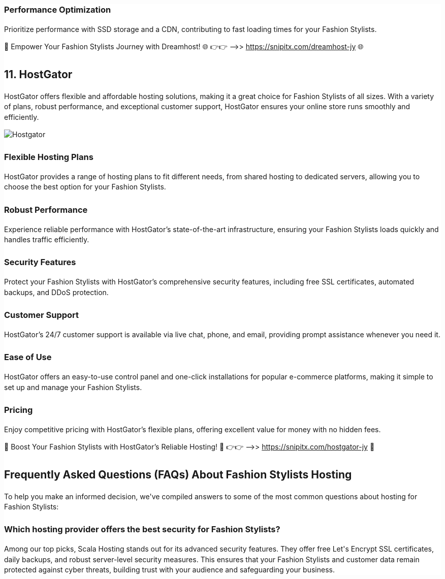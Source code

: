 ### Performance Optimization
Prioritize performance with SSD storage and a CDN, contributing to fast loading times for your Fashion Stylists.

🚀 Empower Your Fashion Stylists Journey with Dreamhost! 🌐
👉👉 -->> https://snipitx.com/dreamhost-jy 🌐

## 11. HostGator

HostGator offers flexible and affordable hosting solutions, making it a great choice for Fashion Stylists of all sizes. With a variety of plans, robust performance, and exceptional customer support, HostGator ensures your online store runs smoothly and efficiently.

![Hostgator](https://i.imgur.com/SNC0dSu.jpeg "Hostgator Hosting")

### Flexible Hosting Plans
HostGator provides a range of hosting plans to fit different needs, from shared hosting to dedicated servers, allowing you to choose the best option for your Fashion Stylists.

### Robust Performance
Experience reliable performance with HostGator’s state-of-the-art infrastructure, ensuring your Fashion Stylists loads quickly and handles traffic efficiently.

### Security Features
Protect your Fashion Stylists with HostGator’s comprehensive security features, including free SSL certificates, automated backups, and DDoS protection.

### Customer Support
HostGator’s 24/7 customer support is available via live chat, phone, and email, providing prompt assistance whenever you need it.

### Ease of Use
HostGator offers an easy-to-use control panel and one-click installations for popular e-commerce platforms, making it simple to set up and manage your Fashion Stylists.

### Pricing
Enjoy competitive pricing with HostGator’s flexible plans, offering excellent value for money with no hidden fees.

🌟 Boost Your Fashion Stylists with HostGator’s Reliable Hosting! 🚀
👉👉 -->> https://snipitx.com/hostgator-jy 🚀

## Frequently Asked Questions (FAQs) About Fashion Stylists Hosting

To help you make an informed decision, we've compiled answers to some of the most common questions about hosting for Fashion Stylists:

### Which hosting provider offers the best security for Fashion Stylists? 
Among our top picks, Scala Hosting stands out for its advanced security features. They offer free Let's Encrypt SSL certificates, daily backups, and robust server-level security measures. This ensures that your Fashion Stylists and customer data remain protected against cyber threats, building trust with your audience and safeguarding your business.
